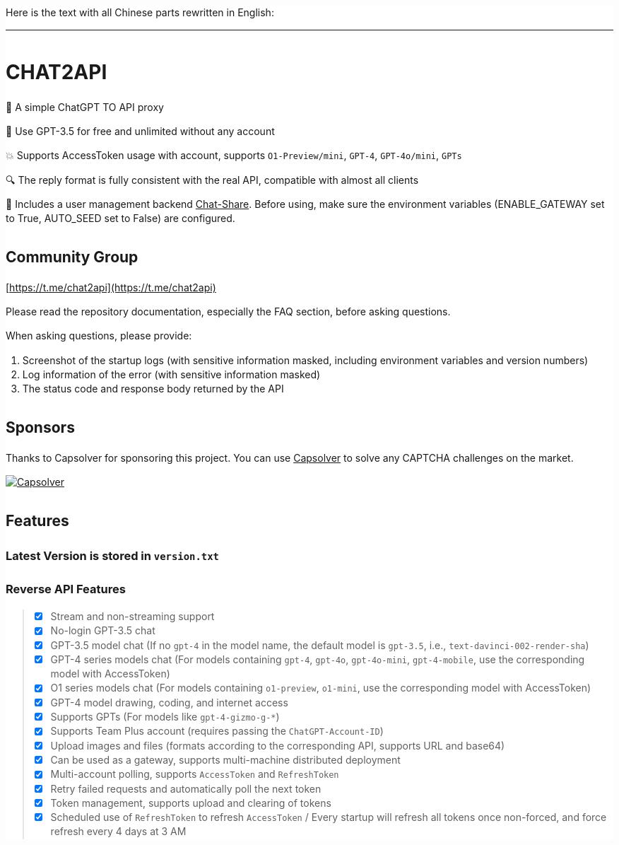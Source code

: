 Here is the text with all Chinese parts rewritten in English:

---

# CHAT2API

🤖 A simple ChatGPT TO API proxy

🌟 Use GPT-3.5 for free and unlimited without any account

💥 Supports AccessToken usage with account, supports `O1-Preview/mini`, `GPT-4`, `GPT-4o/mini`, `GPTs`

🔍 The reply format is fully consistent with the real API, compatible with almost all clients

👮 Includes a user management backend [Chat-Share](https://github.com/h88782481/Chat-Share). Before using, make sure the environment variables (ENABLE_GATEWAY set to True, AUTO_SEED set to False) are configured.

## Community Group

[https://t.me/chat2api](https://t.me/chat2api)

Please read the repository documentation, especially the FAQ section, before asking questions.

When asking questions, please provide:

1. Screenshot of the startup logs (with sensitive information masked, including environment variables and version numbers)
2. Log information of the error (with sensitive information masked)
3. The status code and response body returned by the API

## Sponsors

Thanks to Capsolver for sponsoring this project. You can use [Capsolver](https://www.capsolver.com/zh?utm_source=github&utm_medium=repo&utm_campaign=scraping&utm_term=chat2api) to solve any CAPTCHA challenges on the market.

[![Capsolver](docs/capsolver.png)](https://www.capsolver.com/zh?utm_source=github&utm_medium=repo&utm_campaign=scraping&utm_term=chat2api)

## Features

### Latest Version is stored in `version.txt`

### Reverse API Features
> - [x] Stream and non-streaming support
> - [x] No-login GPT-3.5 chat
> - [x] GPT-3.5 model chat (If no `gpt-4` in the model name, the default model is `gpt-3.5`, i.e., `text-davinci-002-render-sha`)
> - [x] GPT-4 series models chat (For models containing `gpt-4`, `gpt-4o`, `gpt-4o-mini`, `gpt-4-mobile`, use the corresponding model with AccessToken)
> - [x] O1 series models chat (For models containing `o1-preview`, `o1-mini`, use the corresponding model with AccessToken)
> - [x] GPT-4 model drawing, coding, and internet access
> - [x] Supports GPTs (For models like `gpt-4-gizmo-g-*`)
> - [x] Supports Team Plus account (requires passing the `ChatGPT-Account-ID`)
> - [x] Upload images and files (formats according to the corresponding API, supports URL and base64)
> - [x] Can be used as a gateway, supports multi-machine distributed deployment
> - [x] Multi-account polling, supports `AccessToken` and `RefreshToken`
> - [x] Retry failed requests and automatically poll the next token
> - [x] Token management, supports upload and clearing of tokens
> - [x] Scheduled use of `RefreshToken` to refresh `AccessToken` / Every startup will refresh all tokens once non-forced, and force refresh every 4 days at 3 AM